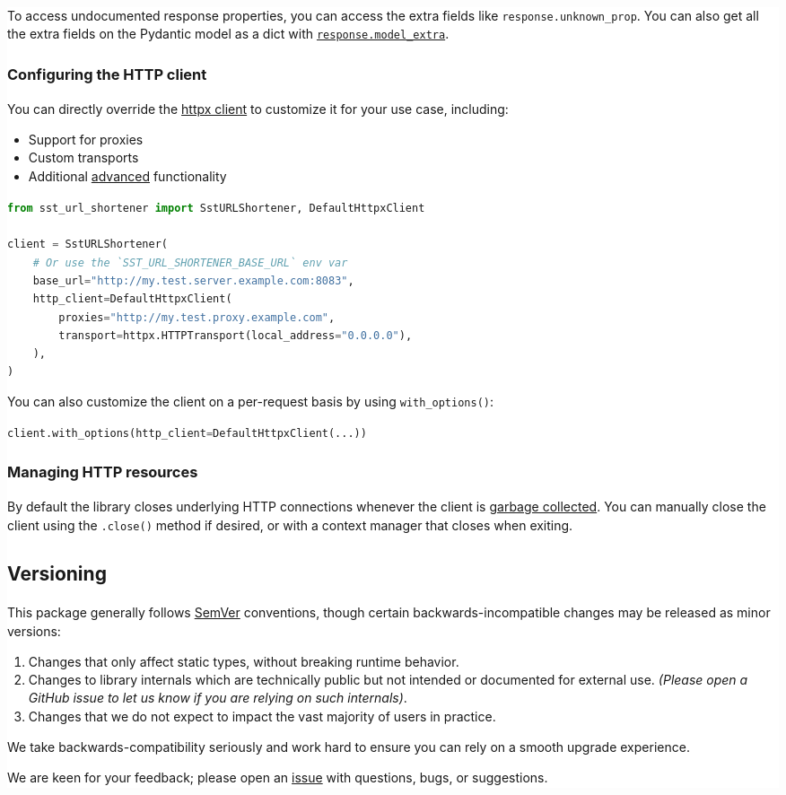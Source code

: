 To access undocumented response properties, you can access the extra fields like `response.unknown_prop`. You
can also get all the extra fields on the Pydantic model as a dict with
[`response.model_extra`](https://docs.pydantic.dev/latest/api/base_model/#pydantic.BaseModel.model_extra).

### Configuring the HTTP client

You can directly override the [httpx client](https://www.python-httpx.org/api/#client) to customize it for your use case, including:

- Support for proxies
- Custom transports
- Additional [advanced](https://www.python-httpx.org/advanced/clients/) functionality

```python
from sst_url_shortener import SstURLShortener, DefaultHttpxClient

client = SstURLShortener(
    # Or use the `SST_URL_SHORTENER_BASE_URL` env var
    base_url="http://my.test.server.example.com:8083",
    http_client=DefaultHttpxClient(
        proxies="http://my.test.proxy.example.com",
        transport=httpx.HTTPTransport(local_address="0.0.0.0"),
    ),
)
```

You can also customize the client on a per-request basis by using `with_options()`:

```python
client.with_options(http_client=DefaultHttpxClient(...))
```

### Managing HTTP resources

By default the library closes underlying HTTP connections whenever the client is [garbage collected](https://docs.python.org/3/reference/datamodel.html#object.__del__). You can manually close the client using the `.close()` method if desired, or with a context manager that closes when exiting.

## Versioning

This package generally follows [SemVer](https://semver.org/spec/v2.0.0.html) conventions, though certain backwards-incompatible changes may be released as minor versions:

1. Changes that only affect static types, without breaking runtime behavior.
2. Changes to library internals which are technically public but not intended or documented for external use. _(Please open a GitHub issue to let us know if you are relying on such internals)_.
3. Changes that we do not expect to impact the vast majority of users in practice.

We take backwards-compatibility seriously and work hard to ensure you can rely on a smooth upgrade experience.

We are keen for your feedback; please open an [issue](https://www.github.com/Dizzzmas/sst-url-shortener-python-sdk/issues) with questions, bugs, or suggestions.
